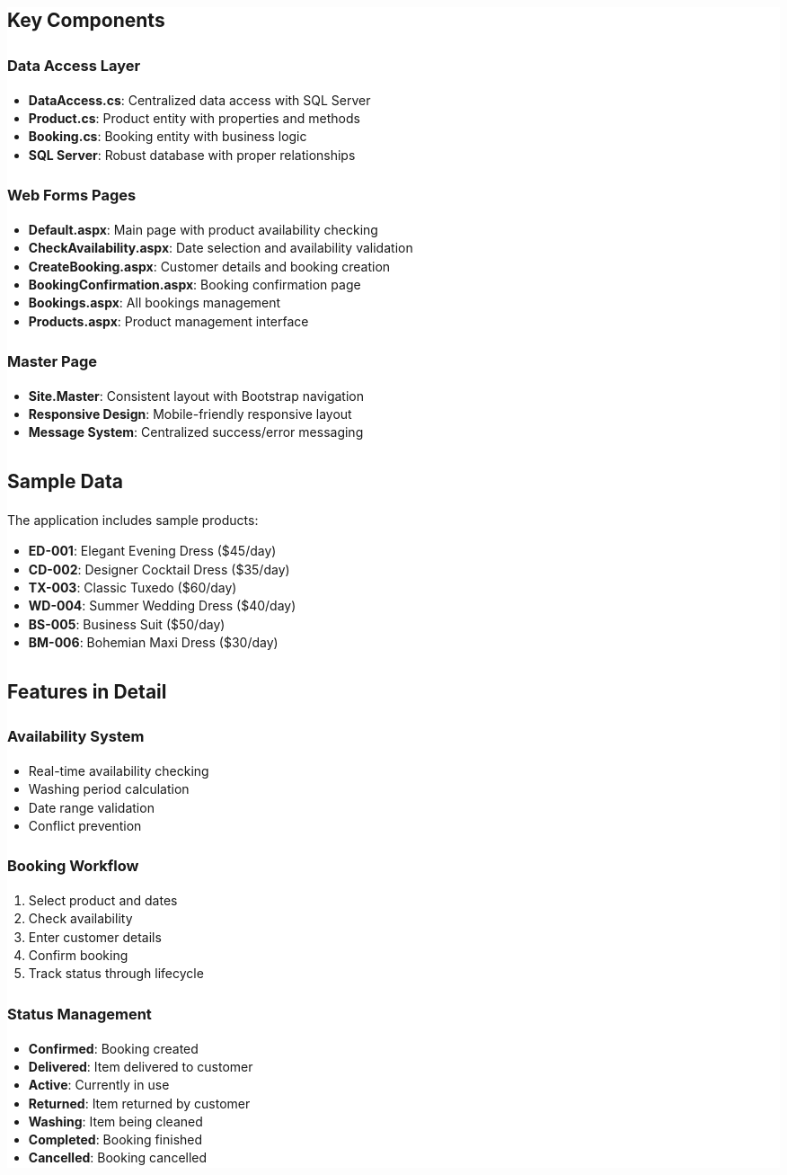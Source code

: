 ## Key Components

### Data Access Layer
- **DataAccess.cs**: Centralized data access with SQL Server
- **Product.cs**: Product entity with properties and methods
- **Booking.cs**: Booking entity with business logic
- **SQL Server**: Robust database with proper relationships

### Web Forms Pages
- **Default.aspx**: Main page with product availability checking
- **CheckAvailability.aspx**: Date selection and availability validation
- **CreateBooking.aspx**: Customer details and booking creation
- **BookingConfirmation.aspx**: Booking confirmation page
- **Bookings.aspx**: All bookings management
- **Products.aspx**: Product management interface

### Master Page
- **Site.Master**: Consistent layout with Bootstrap navigation
- **Responsive Design**: Mobile-friendly responsive layout
- **Message System**: Centralized success/error messaging

## Sample Data

The application includes sample products:
- **ED-001**: Elegant Evening Dress ($45/day)
- **CD-002**: Designer Cocktail Dress ($35/day)
- **TX-003**: Classic Tuxedo ($60/day)
- **WD-004**: Summer Wedding Dress ($40/day)
- **BS-005**: Business Suit ($50/day)
- **BM-006**: Bohemian Maxi Dress ($30/day)

## Features in Detail

### Availability System
- Real-time availability checking
- Washing period calculation
- Date range validation
- Conflict prevention

### Booking Workflow
1. Select product and dates
2. Check availability
3. Enter customer details
4. Confirm booking
5. Track status through lifecycle

### Status Management
- **Confirmed**: Booking created
- **Delivered**: Item delivered to customer
- **Active**: Currently in use
- **Returned**: Item returned by customer
- **Washing**: Item being cleaned
- **Completed**: Booking finished
- **Cancelled**: Booking cancelled
